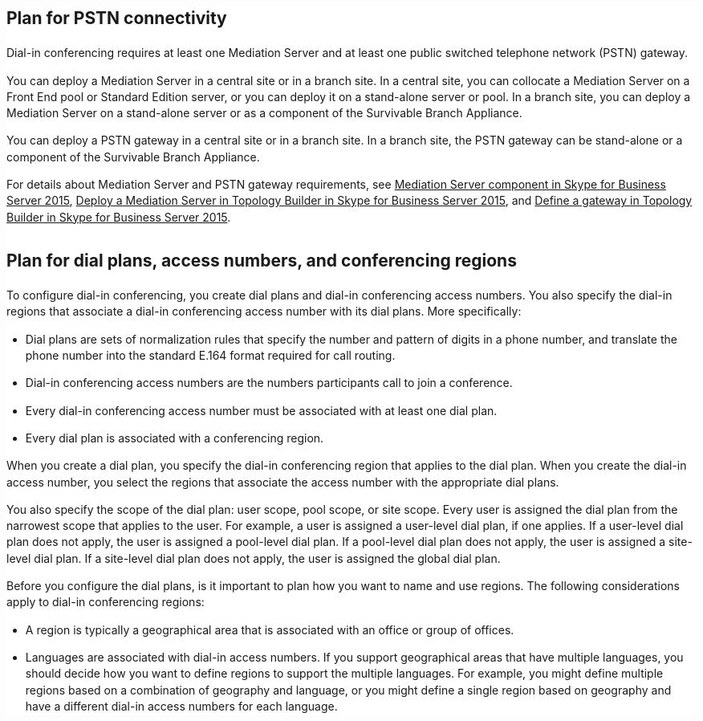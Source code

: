 ## Plan for PSTN connectivity

Dial-in conferencing requires at least one Mediation Server and at least one public switched telephone network (PSTN) gateway. 
  
You can deploy a Mediation Server in a central site or in a branch site. In a central site, you can collocate a Mediation Server on a Front End pool or Standard Edition server, or you can deploy it on a stand-alone server or pool. In a branch site, you can deploy a Mediation Server on a stand-alone server or as a component of the Survivable Branch Appliance.
  
You can deploy a PSTN gateway in a central site or in a branch site. In a branch site, the PSTN gateway can be stand-alone or a component of the Survivable Branch Appliance.
  
For details about Mediation Server and PSTN gateway requirements, see [Mediation Server component in Skype for Business Server 2015](../../plan-your-deployment/enterprise-voice-solution/mediation-server.md), [Deploy a Mediation Server in Topology Builder in Skype for Business Server 2015](../../deploy-1/deploy-enterprise-voice/deploy-a-mediation-server.md), and [Define a gateway in Topology Builder in Skype for Business Server 2015](../../deploy-1/deploy-enterprise-voice/define-a-gateway.md).
  
## Plan for dial plans, access numbers, and conferencing regions

To configure dial-in conferencing, you create dial plans and dial-in conferencing access numbers. You also specify the dial-in regions that associate a dial-in conferencing access number with its dial plans. More specifically:
  
- Dial plans are sets of normalization rules that specify the number and pattern of digits in a phone number, and translate the phone number into the standard E.164 format required for call routing.
    
- Dial-in conferencing access numbers are the numbers participants call to join a conference.
    
- Every dial-in conferencing access number must be associated with at least one dial plan. 
    
- Every dial plan is associated with a conferencing region.
    
When you create a dial plan, you specify the dial-in conferencing region that applies to the dial plan. When you create the dial-in access number, you select the regions that associate the access number with the appropriate dial plans.
  
You also specify the scope of the dial plan: user scope, pool scope, or site scope. Every user is assigned the dial plan from the narrowest scope that applies to the user. For example, a user is assigned a user-level dial plan, if one applies. If a user-level dial plan does not apply, the user is assigned a pool-level dial plan. If a pool-level dial plan does not apply, the user is assigned a site-level dial plan. If a site-level dial plan does not apply, the user is assigned the global dial plan. 
  
Before you configure the dial plans, is it important to plan how you want to name and use regions. The following considerations apply to dial-in conferencing regions:
  
- A region is typically a geographical area that is associated with an office or group of offices.
    
- Languages are associated with dial-in access numbers. If you support geographical areas that have multiple languages, you should decide how you want to define regions to support the multiple languages. For example, you might define multiple regions based on a combination of geography and language, or you might define a single region based on geography and have a different dial-in access numbers for each language.
    